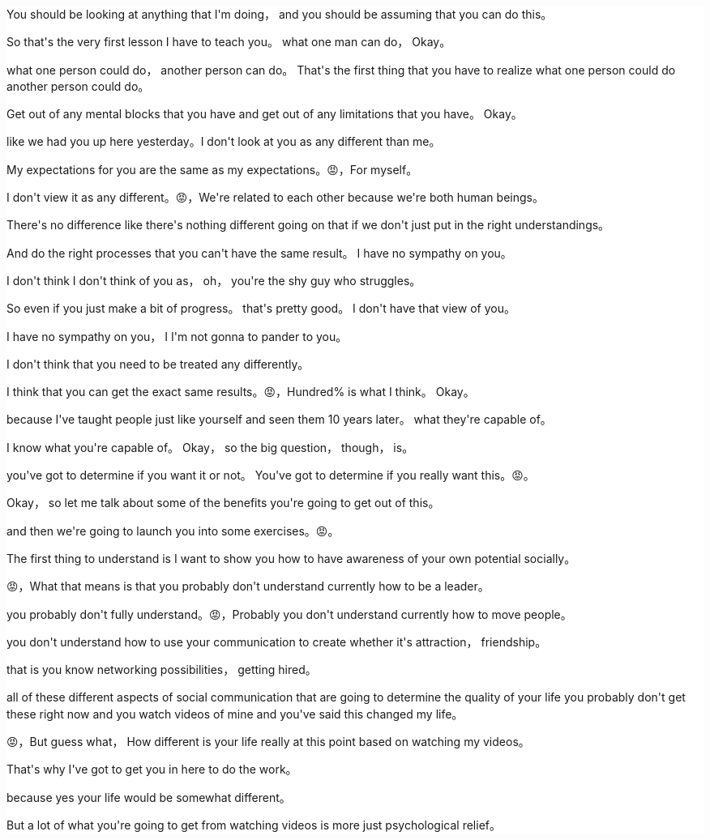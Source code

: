 You should be looking at anything that I'm doing， and you should be assuming that you can do this。

 So that's the very first lesson I have to teach you。 what one man can do， Okay。

 what one person could do， another person can do。 That's the first thing that you have to realize what one person could do another person could do。

 Get out of any mental blocks that you have and get out of any limitations that you have。 Okay。

 like we had you up here yesterday。I don't look at you as any different than me。

 My expectations for you are the same as my expectations。😡，For myself。

I don't view it as any different。😡，We're related to each other because we're both human beings。

There's no difference like there's nothing different going on that if we don't just put in the right understandings。

And do the right processes that you can't have the same result。 I have no sympathy on you。

 I don't think I don't think of you as， oh， you're the shy guy who struggles。

 So even if you just make a bit of progress。 that's pretty good。 I don't have that view of you。

 I have no sympathy on you， I I'm not gonna to pander to you。

 I don't think that you need to be treated any differently。

 I think that you can get the exact same results。😡，Hundred% is what I think。 Okay。

 because I've taught people just like yourself and seen them 10 years later。 what they're capable of。

 I know what you're capable of。 Okay， so the big question， though， is。

 you've got to determine if you want it or not。 You've got to determine if you really want this。😡。

Okay， so let me talk about some of the benefits you're going to get out of this。

 and then we're going to launch you into some exercises。😡。

The first thing to understand is I want to show you how to have awareness of your own potential socially。

😡，What that means is that you probably don't understand currently how to be a leader。

 you probably don't fully understand。😡，Probably you don't understand currently how to move people。

 you don't understand how to use your communication to create whether it's attraction， friendship。

 that is you know networking possibilities， getting hired。

 all of these different aspects of social communication that are going to determine the quality of your life you probably don't get these right now and you watch videos of mine and you've said this changed my life。

😡，But guess what， How different is your life really at this point based on watching my videos。

 That's why I've got to get you in here to do the work。

 because yes your life would be somewhat different。

 But a lot of what you're going to get from watching videos is more just psychological relief。

